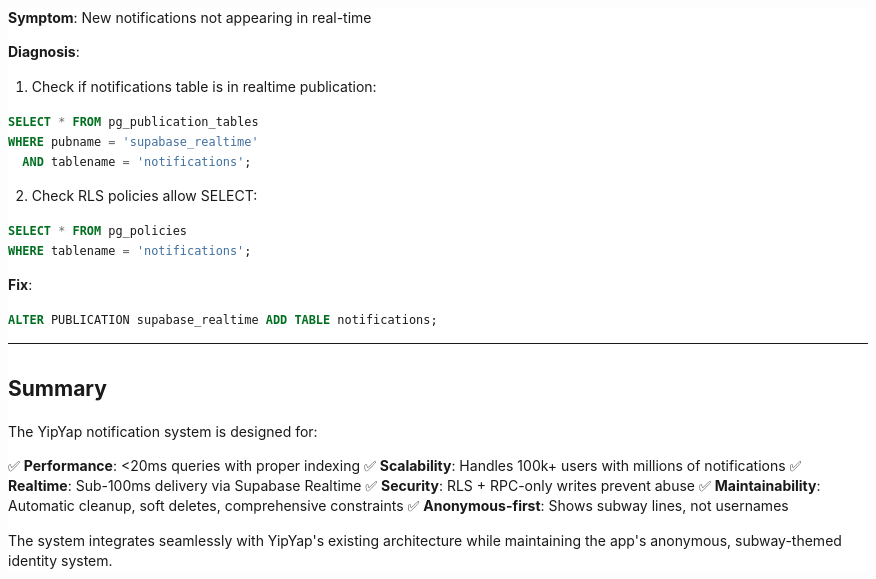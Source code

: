 **Symptom**: New notifications not appearing in real-time

**Diagnosis**:
1. Check if notifications table is in realtime publication:
```sql
SELECT * FROM pg_publication_tables
WHERE pubname = 'supabase_realtime'
  AND tablename = 'notifications';
```

2. Check RLS policies allow SELECT:
```sql
SELECT * FROM pg_policies
WHERE tablename = 'notifications';
```

**Fix**:
```sql
ALTER PUBLICATION supabase_realtime ADD TABLE notifications;
```

---

## Summary

The YipYap notification system is designed for:

✅ **Performance**: <20ms queries with proper indexing
✅ **Scalability**: Handles 100k+ users with millions of notifications
✅ **Realtime**: Sub-100ms delivery via Supabase Realtime
✅ **Security**: RLS + RPC-only writes prevent abuse
✅ **Maintainability**: Automatic cleanup, soft deletes, comprehensive constraints
✅ **Anonymous-first**: Shows subway lines, not usernames

The system integrates seamlessly with YipYap's existing architecture while maintaining the app's anonymous, subway-themed identity system.
